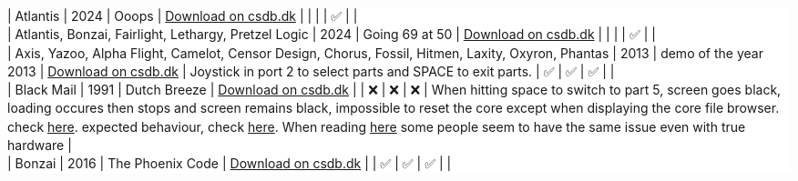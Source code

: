 | Atlantis                                                                                                         | 2024      | Ooops                                                                 | [Download on csdb.dk](https://csdb.dk/release/?id=238431) |                                                                                                                                                     |                    |                    | :white_check_mark: |                                                                                                                                                                                                                                                                                                                                                                                                                                                                      |                                                                                                                          
| Atlantis, Bonzai, Fairlight, Lethargy, Pretzel Logic                                                             | 2024      | Going 69 at 50                                                        | [Download on csdb.dk](https://csdb.dk/release/?id=238430) |                                                                                                                                                     |                    |                    | :white_check_mark: |                                                                                                                                                                                                                                                                                                                                                                                                                                                                      |                                                                      
| Axis, Yazoo, Alpha Flight, Camelot, Censor Design, Chorus, Fossil, Hitmen, Laxity, Oxyron, Phantas               | 2013      | demo of the year 2013                                                 | [Download on csdb.dk](https://csdb.dk/release/?id=120697) | Joystick in port 2 to select parts and SPACE to exit parts.                                                                                         | :white_check_mark: | :white_check_mark: | :white_check_mark: |                                                                                                                                                                                                                                                                                                                                                                                                                                                                      |                                                               
| Black Mail                                                                                                       | 1991      | Dutch Breeze                                                          | [Download on csdb.dk](https://csdb.dk/release/?id=11584)  |                                                                                                                                                     | :x:                | :x:                | :x:                | When hitting space to switch to part 5, screen goes black, loading occures then stops and screen remains black, impossible to reset the core except when displaying the core file browser. check [here](https://www.youtube.com/watch?v=5SyLTbnYBdM). expected behaviour, check [here](https://www.youtube.com/watch?v=foQ3TBQ8kQM&=547s). When reading [here](https://csdb.dk/release/?id=11584) some people seem to have the same issue even with true hardware    |                                                               
| Bonzai                                                                                                           | 2016      | The Phoenix Code                                                      | [Download on csdb.dk](https://csdb.dk/release/?id=151255) |                                                                                                                                                     | :white_check_mark: | :white_check_mark: | :white_check_mark: |                                                                                                                                                                                                                                                                                                                                                                                                                                                                      |                                                               